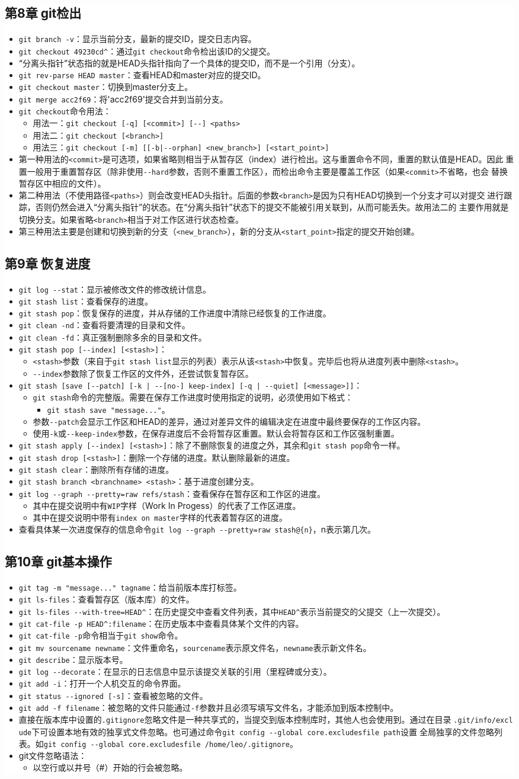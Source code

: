 ## 第8章 git检出

* `git branch -v`：显示当前分支，最新的提交ID，提交日志内容。
* `git checkout 49230cd^`：通过`git checkout`命令检出该ID的父提交。
* “分离头指针”状态指的就是HEAD头指针指向了一个具体的提交ID，而不是一个引用（分支）。
* `git rev-parse HEAD master`：查看HEAD和master对应的提交ID。
* `git checkout master`：切换到master分支上。
* `git merge acc2f69`：将'acc2f69'提交合并到当前分支。
* `git checkout`命令用法：
	* 用法一：`git checkout [-q] [<commit>] [--] <paths>`
	* 用法二：`git checkout [<branch>]`
	* 用法三：`git checkout [-m] [[-b|--orphan] <new_branch>] [<start_point>]`
* 第一种用法的`<commit>`是可选项，如果省略则相当于从暂存区（index）进行检出。这与重置命令不同，重置的默认值是HEAD。因此
重置一般用于重置暂存区（除非使用`--hard`参数，否则不重置工作区），而检出命令主要是覆盖工作区（如果`<commit>`不省略，也会
替换暂存区中相应的文件）。
* 第二种用法（不使用路径`<paths>`）则会改变HEAD头指针。后面的参数`<branch>`是因为只有HEAD切换到一个分支才可以对提交
进行跟踪，否则仍然会进入“分离头指针”的状态。在“分离头指针”状态下的提交不能被引用关联到，从而可能丢失。故用法二的
主要作用就是切换分支。如果省略`<branch>`相当于对工作区进行状态检查。
* 第三种用法主要是创建和切换到新的分支（`<new_branch>`），新的分支从`<start_point>`指定的提交开始创建。

## 第9章 恢复进度

* `git log --stat`：显示被修改文件的修改统计信息。
* `git stash list`：查看保存的进度。
* `git stash pop`：恢复保存的进度，并从存储的工作进度中清除已经恢复的工作进度。
* `git clean -nd`：查看将要清理的目录和文件。
* `git clean -fd`：真正强制删除多余的目录和文件。
* `git stash pop [--index] [<stash>]`：
	* `<stash>`参数（来自于`git stash list`显示的列表）表示从该`<stash>`中恢复。完毕后也将从进度列表中删除`<stash>`。
	* `--index`参数除了恢复工作区的文件外，还尝试恢复暂存区。
* `git stash [save [--patch] [-k | --[no-] keep-index] [-q | --quiet] [<message>]]`：
	* `git stash`命令的完整版。需要在保存工作进度时使用指定的说明，必须使用如下格式：
		* `git stash save "message..."`。
	* 参数`--patch`会显示工作区和HEAD的差异，通过对差异文件的编辑决定在进度中最终要保存的工作区内容。
	* 使用`-k`或`--keep-index`参数，在保存进度后不会将暂存区重置。默认会将暂存区和工作区强制重置。
* `git stash apply [--index] [<stash>]`：除了不删除恢复的进度之外，其余和`git stash pop`命令一样。
* `git stash drop [<stash>]`：删除一个存储的进度。默认删除最新的进度。
* `git stash clear`：删除所有存储的进度。
* `git stash branch <branchname> <stash>`：基于进度创建分支。
* `git log --graph --pretty=raw refs/stash`：查看保存在暂存区和工作区的进度。
	* 其中在提交说明中有`WIP`字样（Work In Progess）的代表了工作区进度。
	* 其中在提交说明中带有`index on master`字样的代表着暂存区的进度。
* 查看具体某一次进度保存的信息命令`git log --graph --pretty=raw stash@{n}`，n表示第几次。

## 第10章 git基本操作

* `git tag -m "message..." tagname`：给当前版本库打标签。
* `git ls-files`：查看暂存区（版本库）的文件。
* `git ls-files --with-tree=HEAD^`：在历史提交中查看文件列表，其中`HEAD^`表示当前提交的父提交（上一次提交）。
* `git cat-file -p HEAD^:filename`：在历史版本中查看具体某个文件的内容。
* `git cat-file -p`命令相当于`git show`命令。
* `git mv sourcename newname`：文件重命名，`sourcename`表示原文件名，`newname`表示新文件名。
* `git describe`：显示版本号。
* `git log --decorate`：在显示的日志信息中显示该提交关联的引用（里程碑或分支）。
* `git add -i`：打开一个人机交互的命令界面。
* `git status --ignored [-s]`：查看被忽略的文件。
* `git add -f filename`：被忽略的文件只能通过`-f`参数并且必须写填写文件名，才能添加到版本控制中。
* 直接在版本库中设置的`.gitignore`忽略文件是一种共享式的，当提交到版本控制库时，其他人也会使用到。通过在目录
`.git/info/exclude`下可设置本地有效的独享式文件忽略。也可通过命令`git config --global core.excludesfile path`设置
全局独享的文件忽略列表。如`git config --global core.excludesfile /home/leo/.gitignore`。
* git文件忽略语法：
	* 以空行或以井号（#）开始的行会被忽略。